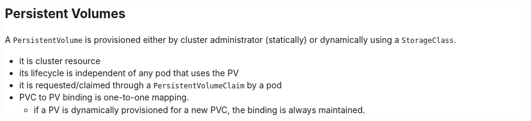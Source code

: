 ## Persistent Volumes

A `PersistentVolume` is provisioned either by cluster administrator (statically) or dynamically using a `StorageClass`.
- it is cluster resource
- its lifecycle is independent of any pod that uses the PV
- it is requested/claimed through a `PersistentVolumeClaim` by a pod
- PVC to PV binding is one-to-one mapping.
  - if a PV is dynamically provisioned for a new PVC, the binding is always maintained.


```yaml
```
